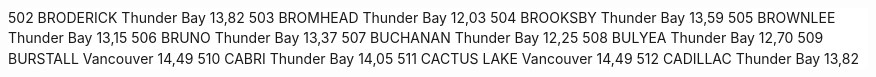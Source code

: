 <td>502</td>
<td>BRODERICK</td>
<td>Thunder Bay</td>
<td>13,82</td>
</tr>
<tr>
<td>503</td>
<td>BROMHEAD</td>
<td>Thunder Bay</td>
<td>12,03</td>
</tr>
<tr>
<td>504</td>
<td>BROOKSBY</td>
<td>Thunder Bay</td>
<td>13,59</td>
</tr>
<tr>
<td>505</td>
<td>BROWNLEE</td>
<td>Thunder Bay</td>
<td>13,15</td>
</tr>
<tr>
<td>506</td>
<td>BRUNO</td>
<td>Thunder Bay</td>
<td>13,37</td>
</tr>
<tr>
<td>507</td>
<td>BUCHANAN</td>
<td>Thunder Bay</td>
<td>12,25</td>
</tr>
<tr>
<td>508</td>
<td>BULYEA</td>
<td>Thunder Bay</td>
<td>12,70</td>
</tr>
<tr>
<td>509</td>
<td>BURSTALL</td>
<td>Vancouver</td>
<td>14,49</td>
</tr>
<tr>
<td>510</td>
<td>CABRI</td>
<td>Thunder Bay</td>
<td>14,05</td>
</tr>
<tr>
<td>511</td>
<td>CACTUS LAKE</td>
<td>Vancouver</td>
<td>14,49</td>
</tr>
<tr>
<td>512</td>
<td>CADILLAC</td>
<td>Thunder Bay</td>
<td>13,82</td>